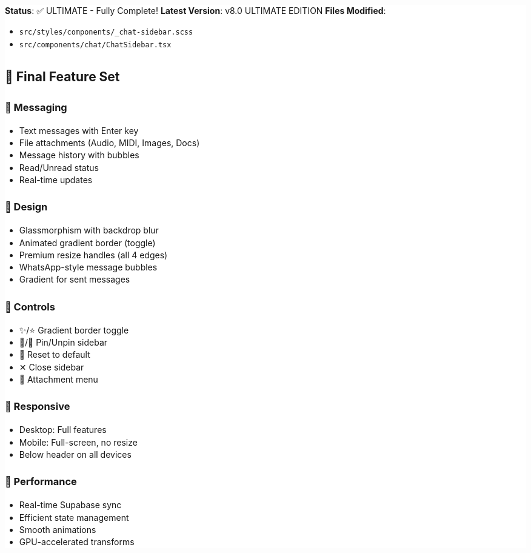 **Status**: ✅ ULTIMATE - Fully Complete!
**Latest Version**: v8.0 ULTIMATE EDITION
**Files Modified**: 
- `src/styles/components/_chat-sidebar.scss`
- `src/components/chat/ChatSidebar.tsx`

## 🎉 Final Feature Set

### 💬 Messaging
- Text messages with Enter key
- File attachments (Audio, MIDI, Images, Docs)
- Message history with bubbles
- Read/Unread status
- Real-time updates

### 🎨 Design
- Glassmorphism with backdrop blur
- Animated gradient border (toggle)
- Premium resize handles (all 4 edges)
- WhatsApp-style message bubbles
- Gradient for sent messages

### 🔧 Controls
- ✨/⭐ Gradient border toggle
- 📍/📌 Pin/Unpin sidebar
- 🔄 Reset to default
- ✕ Close sidebar
- 📎 Attachment menu

### 📱 Responsive
- Desktop: Full features
- Mobile: Full-screen, no resize
- Below header on all devices

### 🚀 Performance
- Real-time Supabase sync
- Efficient state management
- Smooth animations
- GPU-accelerated transforms
